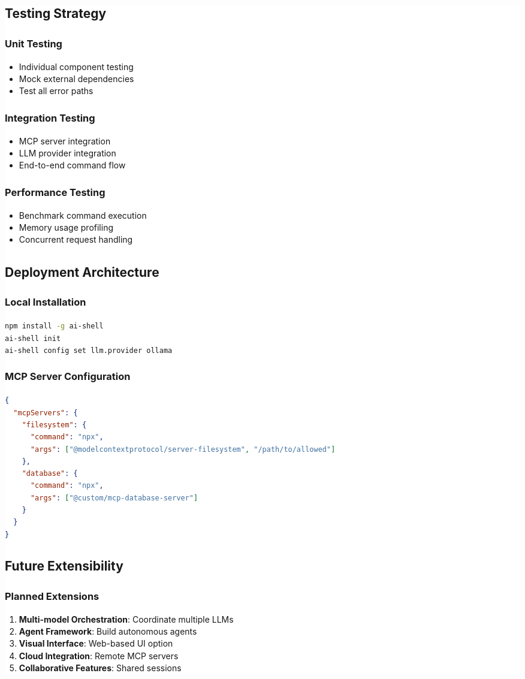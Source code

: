 ```typescript
```

## Testing Strategy

### Unit Testing
- Individual component testing
- Mock external dependencies
- Test all error paths

### Integration Testing
- MCP server integration
- LLM provider integration
- End-to-end command flow

### Performance Testing
- Benchmark command execution
- Memory usage profiling
- Concurrent request handling

## Deployment Architecture

### Local Installation
```bash
npm install -g ai-shell
ai-shell init
ai-shell config set llm.provider ollama
```

### MCP Server Configuration
```json
{
  "mcpServers": {
    "filesystem": {
      "command": "npx",
      "args": ["@modelcontextprotocol/server-filesystem", "/path/to/allowed"]
    },
    "database": {
      "command": "npx",
      "args": ["@custom/mcp-database-server"]
    }
  }
}
```

## Future Extensibility

### Planned Extensions
1. **Multi-model Orchestration**: Coordinate multiple LLMs
2. **Agent Framework**: Build autonomous agents
3. **Visual Interface**: Web-based UI option
4. **Cloud Integration**: Remote MCP servers
5. **Collaborative Features**: Shared sessions
